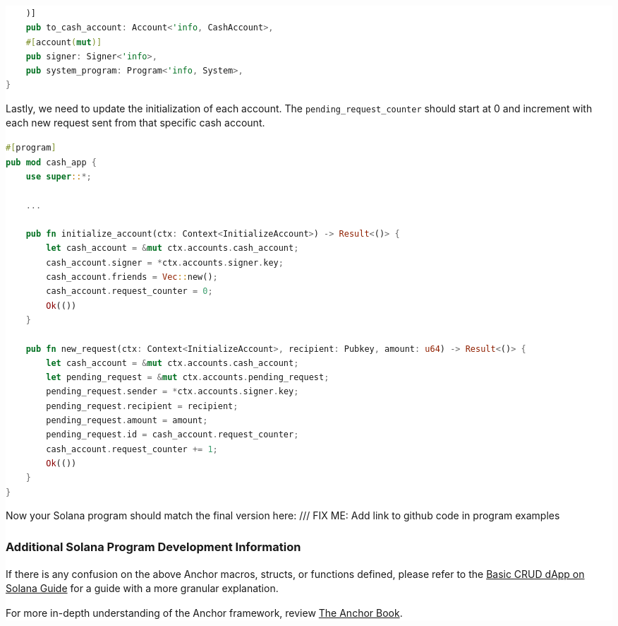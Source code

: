 ```rust
    )]
    pub to_cash_account: Account<'info, CashAccount>,
    #[account(mut)]
    pub signer: Signer<'info>,
    pub system_program: Program<'info, System>,
}
```

Lastly, we need to update the initialization of each account. The
`pending_request_counter` should start at 0 and increment with each new request
sent from that specific cash account.

```rust
#[program]
pub mod cash_app {
    use super::*;

    ...

    pub fn initialize_account(ctx: Context<InitializeAccount>) -> Result<()> {
        let cash_account = &mut ctx.accounts.cash_account;
        cash_account.signer = *ctx.accounts.signer.key;
        cash_account.friends = Vec::new();
        cash_account.request_counter = 0;
        Ok(())
    }

    pub fn new_request(ctx: Context<InitializeAccount>, recipient: Pubkey, amount: u64) -> Result<()> {
        let cash_account = &mut ctx.accounts.cash_account;
        let pending_request = &mut ctx.accounts.pending_request;
        pending_request.sender = *ctx.accounts.signer.key;
        pending_request.recipient = recipient;
        pending_request.amount = amount;
        pending_request.id = cash_account.request_counter;
        cash_account.request_counter += 1;
        Ok(())
    }
}
```

Now your Solana program should match the final version here: /// FIX ME: Add
link to github code in program examples

### Additional Solana Program Development Information

If there is any confusion on the above Anchor macros, structs, or functions
defined, please refer to the
[Basic CRUD dApp on Solana Guide](https://github.com/solana-foundation/developer-content/blob/main/content/guides/dapps/journal.md#writing-a-solana-program-with-anchor)
for a guide with a more granular explanation.

For more in-depth understanding of the Anchor framework, review
[The Anchor Book](https://book.anchor-lang.com/).
